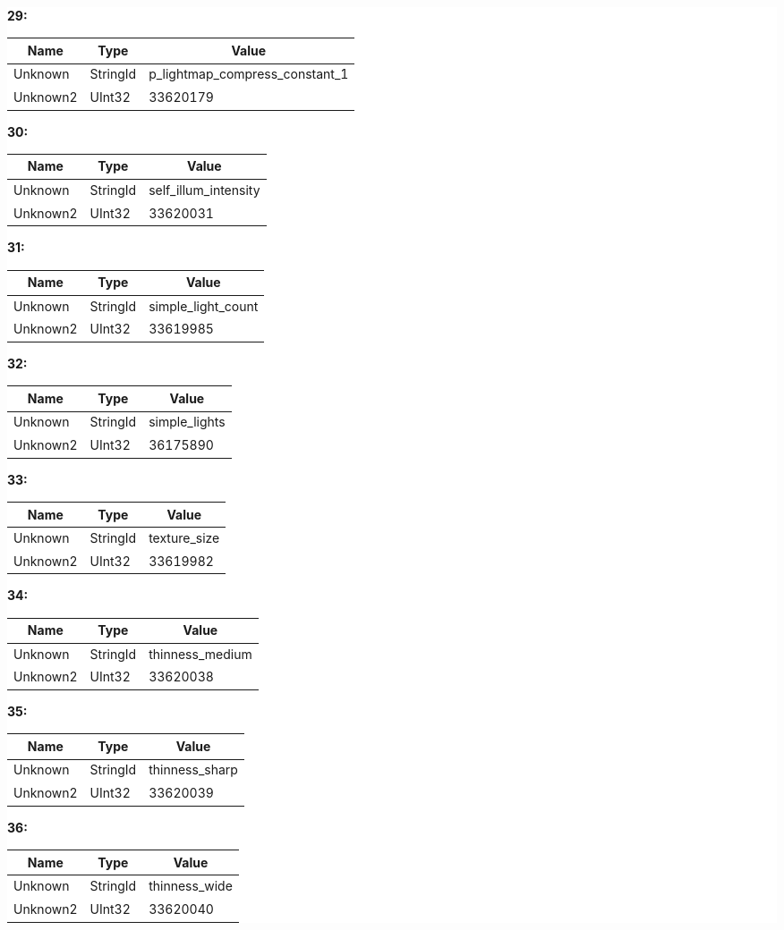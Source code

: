 
**29:**

Name	| Type	| Value
---	|---	|---	|
Unknown	|StringId	|p_lightmap_compress_constant_1
Unknown2	|UInt32	|33620179


**30:**

Name	| Type	| Value
---	|---	|---	|
Unknown	|StringId	|self_illum_intensity
Unknown2	|UInt32	|33620031


**31:**

Name	| Type	| Value
---	|---	|---	|
Unknown	|StringId	|simple_light_count
Unknown2	|UInt32	|33619985


**32:**

Name	| Type	| Value
---	|---	|---	|
Unknown	|StringId	|simple_lights
Unknown2	|UInt32	|36175890


**33:**

Name	| Type	| Value
---	|---	|---	|
Unknown	|StringId	|texture_size
Unknown2	|UInt32	|33619982


**34:**

Name	| Type	| Value
---	|---	|---	|
Unknown	|StringId	|thinness_medium
Unknown2	|UInt32	|33620038


**35:**

Name	| Type	| Value
---	|---	|---	|
Unknown	|StringId	|thinness_sharp
Unknown2	|UInt32	|33620039


**36:**

Name	| Type	| Value
---	|---	|---	|
Unknown	|StringId	|thinness_wide
Unknown2	|UInt32	|33620040
